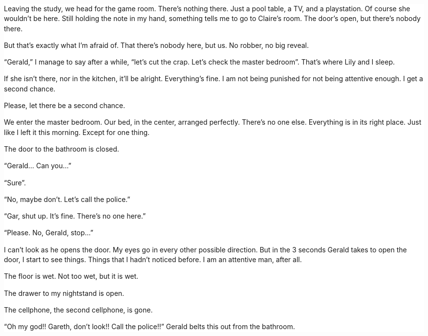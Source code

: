 

Leaving the study, we head for the game room. There’s nothing there. Just a pool table, a TV, and a playstation. Of course she wouldn’t be here. Still holding the note in my hand, something tells me to go to Claire’s room. The door’s open, but there’s nobody there.



But that’s exactly what I’m afraid of. That there’s nobody here, but us. No robber, no big reveal. 



“Gerald,” I manage to say after a while, “let’s cut the crap. Let’s check the master bedroom”. That’s where Lily and I sleep.



If she isn’t there, nor in the kitchen, it’ll be alright. Everything’s fine. I am not being punished for not being attentive enough. I get a second chance.



Please, let there be a second chance.



We enter the master bedroom. Our bed, in the center, arranged perfectly. There’s no one else. Everything is in its right place. Just like I left it this morning. Except for one thing.



The door to the bathroom is closed. 



“Gerald… Can you…”



“Sure”.



“No, maybe don’t. Let’s call the police.”



“Gar, shut up. It’s fine. There’s no one here.”

“Please. No, Gerald, stop…”



I can’t look as he opens the door. My eyes go in every other possible direction. But in the 3 seconds Gerald takes to open the door, I start to see things. Things that I hadn’t noticed before. I am an attentive man, after all.



The floor is wet. Not too wet, but it is wet. 



The drawer to my nightstand is open.



The cellphone, the second cellphone, is gone.



“Oh my god!! Gareth, don’t look!! Call the police!!” Gerald belts this out from the bathroom.
